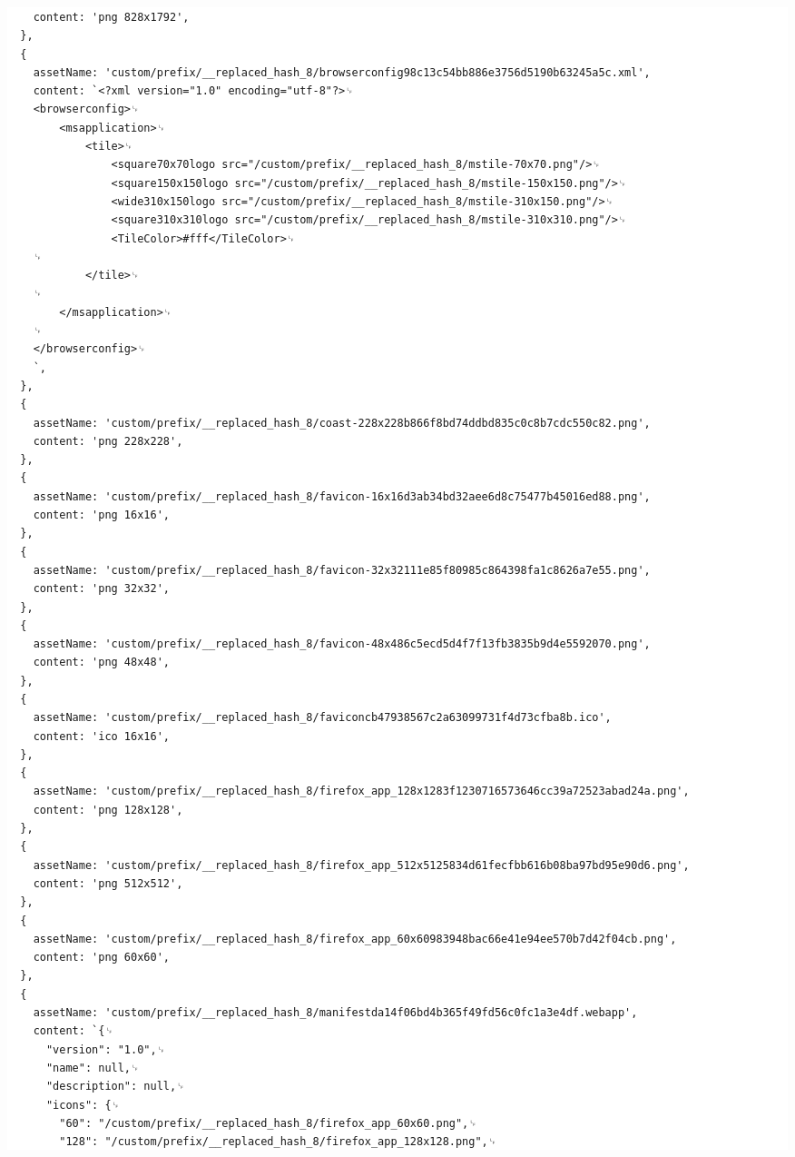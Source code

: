         content: 'png 828x1792',
      },
      {
        assetName: 'custom/prefix/__replaced_hash_8/browserconfig98c13c54bb886e3756d5190b63245a5c.xml',
        content: `<?xml version="1.0" encoding="utf-8"?>␊
        <browserconfig>␊
            <msapplication>␊
                <tile>␊
                    <square70x70logo src="/custom/prefix/__replaced_hash_8/mstile-70x70.png"/>␊
                    <square150x150logo src="/custom/prefix/__replaced_hash_8/mstile-150x150.png"/>␊
                    <wide310x150logo src="/custom/prefix/__replaced_hash_8/mstile-310x150.png"/>␊
                    <square310x310logo src="/custom/prefix/__replaced_hash_8/mstile-310x310.png"/>␊
                    <TileColor>#fff</TileColor>␊
        ␊
                </tile>␊
        ␊
            </msapplication>␊
        ␊
        </browserconfig>␊
        `,
      },
      {
        assetName: 'custom/prefix/__replaced_hash_8/coast-228x228b866f8bd74ddbd835c0c8b7cdc550c82.png',
        content: 'png 228x228',
      },
      {
        assetName: 'custom/prefix/__replaced_hash_8/favicon-16x16d3ab34bd32aee6d8c75477b45016ed88.png',
        content: 'png 16x16',
      },
      {
        assetName: 'custom/prefix/__replaced_hash_8/favicon-32x32111e85f80985c864398fa1c8626a7e55.png',
        content: 'png 32x32',
      },
      {
        assetName: 'custom/prefix/__replaced_hash_8/favicon-48x486c5ecd5d4f7f13fb3835b9d4e5592070.png',
        content: 'png 48x48',
      },
      {
        assetName: 'custom/prefix/__replaced_hash_8/faviconcb47938567c2a63099731f4d73cfba8b.ico',
        content: 'ico 16x16',
      },
      {
        assetName: 'custom/prefix/__replaced_hash_8/firefox_app_128x1283f1230716573646cc39a72523abad24a.png',
        content: 'png 128x128',
      },
      {
        assetName: 'custom/prefix/__replaced_hash_8/firefox_app_512x5125834d61fecfbb616b08ba97bd95e90d6.png',
        content: 'png 512x512',
      },
      {
        assetName: 'custom/prefix/__replaced_hash_8/firefox_app_60x60983948bac66e41e94ee570b7d42f04cb.png',
        content: 'png 60x60',
      },
      {
        assetName: 'custom/prefix/__replaced_hash_8/manifestda14f06bd4b365f49fd56c0fc1a3e4df.webapp',
        content: `{␊
          "version": "1.0",␊
          "name": null,␊
          "description": null,␊
          "icons": {␊
            "60": "/custom/prefix/__replaced_hash_8/firefox_app_60x60.png",␊
            "128": "/custom/prefix/__replaced_hash_8/firefox_app_128x128.png",␊